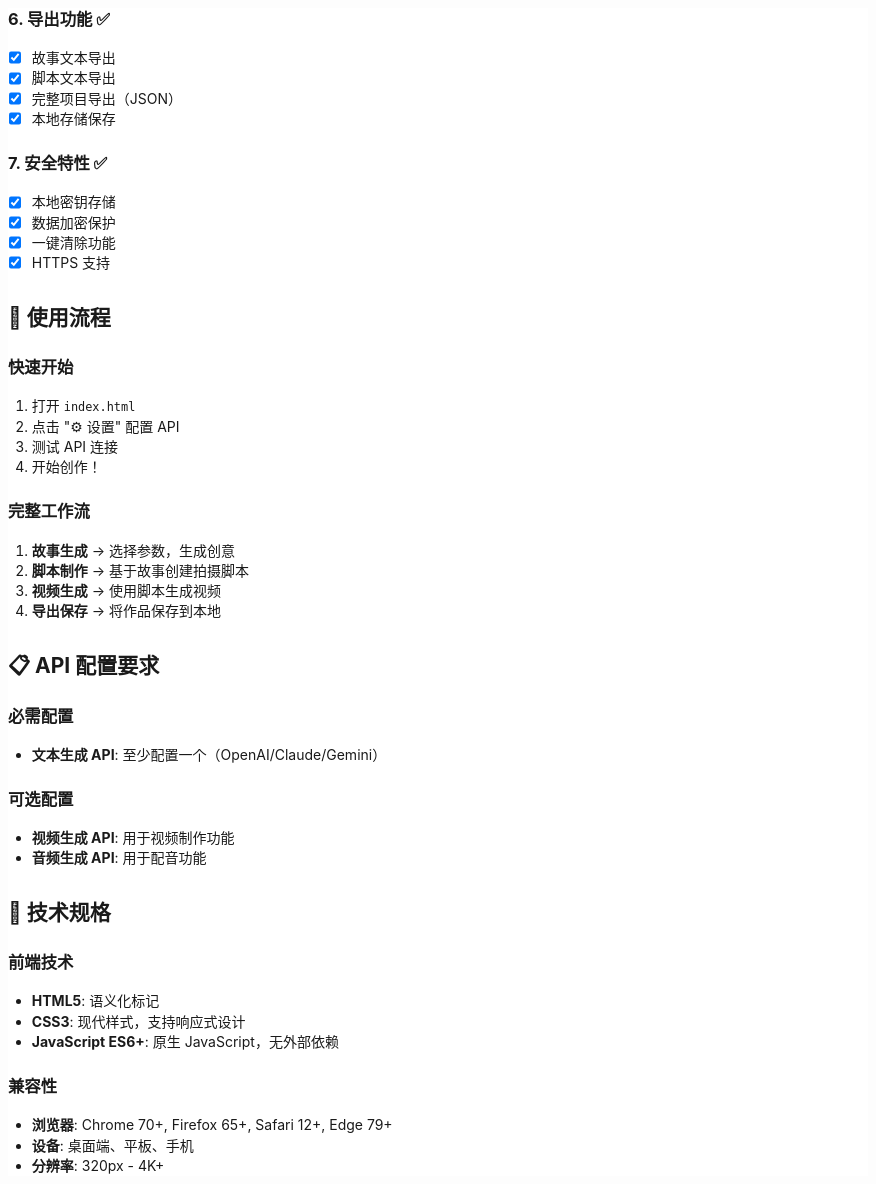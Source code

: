 ### 6. 导出功能 ✅
- [x] 故事文本导出
- [x] 脚本文本导出
- [x] 完整项目导出（JSON）
- [x] 本地存储保存

### 7. 安全特性 ✅
- [x] 本地密钥存储
- [x] 数据加密保护
- [x] 一键清除功能
- [x] HTTPS 支持

## 🎯 使用流程

### 快速开始
1. 打开 `index.html`
2. 点击 "⚙️ 设置" 配置 API
3. 测试 API 连接
4. 开始创作！

### 完整工作流
1. **故事生成** → 选择参数，生成创意
2. **脚本制作** → 基于故事创建拍摄脚本
3. **视频生成** → 使用脚本生成视频
4. **导出保存** → 将作品保存到本地

## 📋 API 配置要求

### 必需配置
- **文本生成 API**: 至少配置一个（OpenAI/Claude/Gemini）

### 可选配置
- **视频生成 API**: 用于视频制作功能
- **音频生成 API**: 用于配音功能

## 🔧 技术规格

### 前端技术
- **HTML5**: 语义化标记
- **CSS3**: 现代样式，支持响应式设计
- **JavaScript ES6+**: 原生 JavaScript，无外部依赖

### 兼容性
- **浏览器**: Chrome 70+, Firefox 65+, Safari 12+, Edge 79+
- **设备**: 桌面端、平板、手机
- **分辨率**: 320px - 4K+
